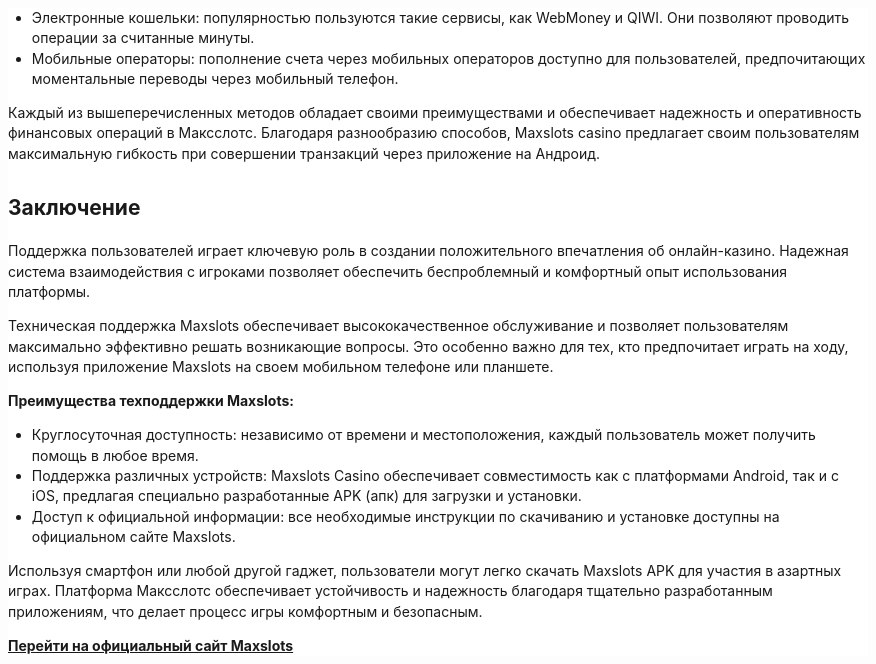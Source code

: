 * Электронные кошельки: популярностью пользуются такие сервисы, как WebMoney и QIWI. Они позволяют проводить операции за считанные минуты.
* Мобильные операторы: пополнение счета через мобильных операторов доступно для пользователей, предпочитающих моментальные переводы через мобильный телефон.

Каждый из вышеперечисленных методов обладает своими преимуществами и обеспечивает надежность и оперативность финансовых операций в Максслотс. Благодаря разнообразию способов, Maxslots casino предлагает своим пользователям максимальную гибкость при совершении транзакций через приложение на Андроид.

## Заключение

Поддержка пользователей играет ключевую роль в создании положительного впечатления об онлайн-казино. Надежная система взаимодействия с игроками позволяет обеспечить беспроблемный и комфортный опыт использования платформы.

Техническая поддержка Maxslots обеспечивает высококачественное обслуживание и позволяет пользователям максимально эффективно решать возникающие вопросы. Это особенно важно для тех, кто предпочитает играть на ходу, используя приложение Maxslots на своем мобильном телефоне или планшете.

**Преимущества техподдержки Maxslots:**

* Круглосуточная доступность: независимо от времени и местоположения, каждый пользователь может получить помощь в любое время.
* Поддержка различных устройств: Maxslots Casino обеспечивает совместимость как с платформами Android, так и с iOS, предлагая специально разработанные APK (апк) для загрузки и установки.
* Доступ к официальной информации: все необходимые инструкции по скачиванию и установке доступны на официальном сайте Maxslots.

Используя смартфон или любой другой гаджет, пользователи могут легко скачать Maxslots APK для участия в азартных играх. Платформа Максслотс обеспечивает устойчивость и надежность благодаря тщательно разработанным приложениям, что делает процесс игры комфортным и безопасным.

**[Перейти на официальный сайт Maxslots](https://gamesreds.ru/maxbetslots_git.php)**
